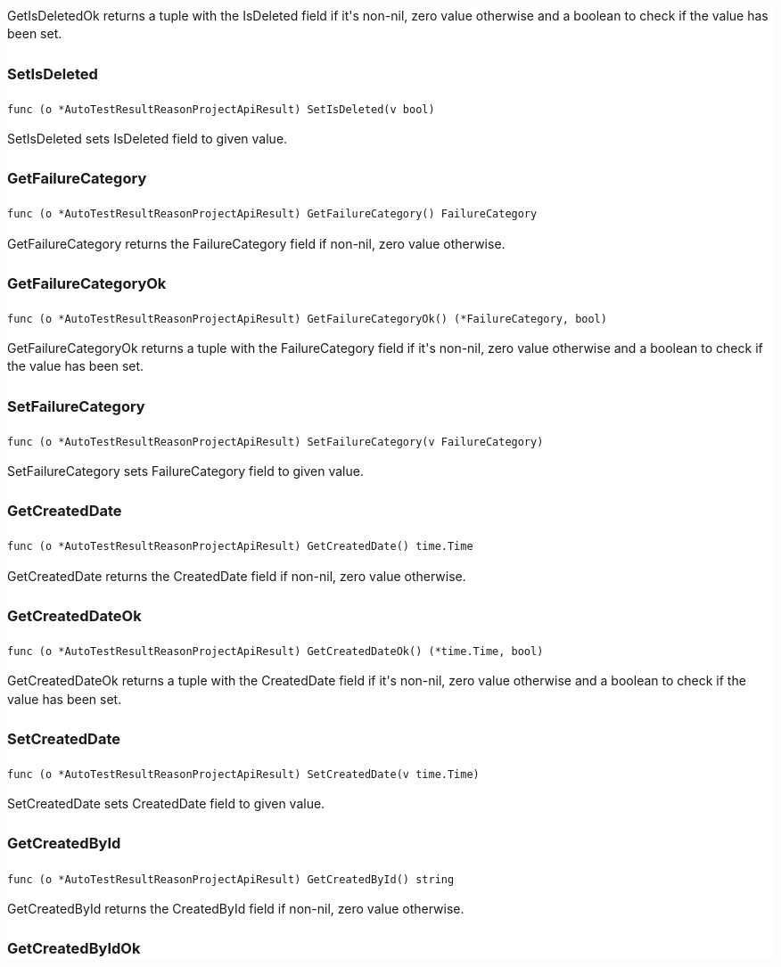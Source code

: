 GetIsDeletedOk returns a tuple with the IsDeleted field if it's non-nil, zero value otherwise
and a boolean to check if the value has been set.

### SetIsDeleted

`func (o *AutoTestResultReasonProjectApiResult) SetIsDeleted(v bool)`

SetIsDeleted sets IsDeleted field to given value.


### GetFailureCategory

`func (o *AutoTestResultReasonProjectApiResult) GetFailureCategory() FailureCategory`

GetFailureCategory returns the FailureCategory field if non-nil, zero value otherwise.

### GetFailureCategoryOk

`func (o *AutoTestResultReasonProjectApiResult) GetFailureCategoryOk() (*FailureCategory, bool)`

GetFailureCategoryOk returns a tuple with the FailureCategory field if it's non-nil, zero value otherwise
and a boolean to check if the value has been set.

### SetFailureCategory

`func (o *AutoTestResultReasonProjectApiResult) SetFailureCategory(v FailureCategory)`

SetFailureCategory sets FailureCategory field to given value.


### GetCreatedDate

`func (o *AutoTestResultReasonProjectApiResult) GetCreatedDate() time.Time`

GetCreatedDate returns the CreatedDate field if non-nil, zero value otherwise.

### GetCreatedDateOk

`func (o *AutoTestResultReasonProjectApiResult) GetCreatedDateOk() (*time.Time, bool)`

GetCreatedDateOk returns a tuple with the CreatedDate field if it's non-nil, zero value otherwise
and a boolean to check if the value has been set.

### SetCreatedDate

`func (o *AutoTestResultReasonProjectApiResult) SetCreatedDate(v time.Time)`

SetCreatedDate sets CreatedDate field to given value.


### GetCreatedById

`func (o *AutoTestResultReasonProjectApiResult) GetCreatedById() string`

GetCreatedById returns the CreatedById field if non-nil, zero value otherwise.

### GetCreatedByIdOk
